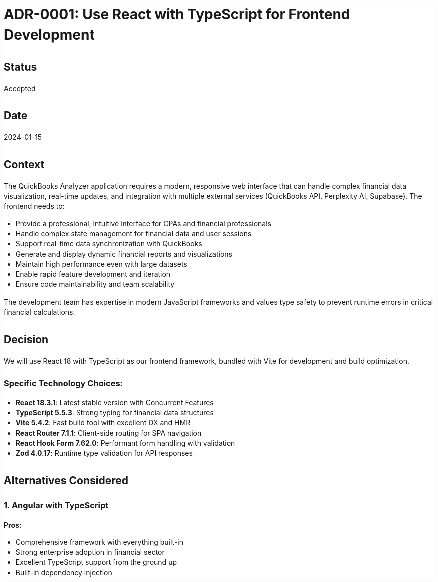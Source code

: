 # ADR-0001: Use React with TypeScript for Frontend Development

## Status
Accepted

## Date
2024-01-15

## Context

The QuickBooks Analyzer application requires a modern, responsive web interface that can handle complex financial data visualization, real-time updates, and integration with multiple external services (QuickBooks API, Perplexity AI, Supabase). The frontend needs to:

- Provide a professional, intuitive interface for CPAs and financial professionals
- Handle complex state management for financial data and user sessions
- Support real-time data synchronization with QuickBooks
- Generate and display dynamic financial reports and visualizations
- Maintain high performance even with large datasets
- Enable rapid feature development and iteration
- Ensure code maintainability and team scalability

The development team has expertise in modern JavaScript frameworks and values type safety to prevent runtime errors in critical financial calculations.

## Decision

We will use React 18 with TypeScript as our frontend framework, bundled with Vite for development and build optimization.

### Specific Technology Choices:
- **React 18.3.1**: Latest stable version with Concurrent Features
- **TypeScript 5.5.3**: Strong typing for financial data structures
- **Vite 5.4.2**: Fast build tool with excellent DX and HMR
- **React Router 7.1.1**: Client-side routing for SPA navigation
- **React Hook Form 7.62.0**: Performant form handling with validation
- **Zod 4.0.17**: Runtime type validation for API responses

## Alternatives Considered

### 1. Angular with TypeScript
**Pros:**
- Comprehensive framework with everything built-in
- Strong enterprise adoption in financial sector
- Excellent TypeScript support from the ground up
- Built-in dependency injection

